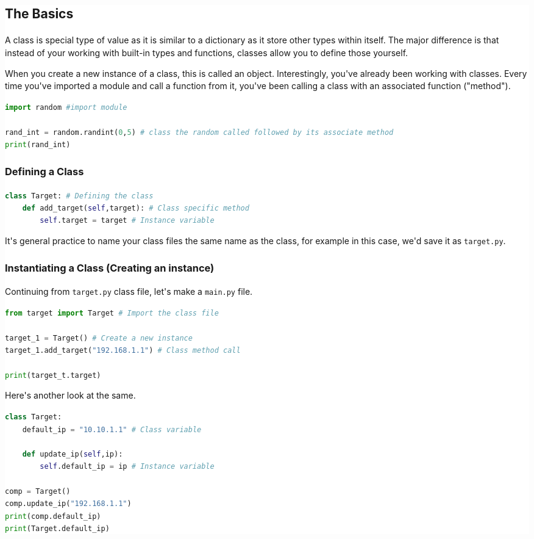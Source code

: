 ## The Basics

A class is special type of value as it is similar to a dictionary as it store other types within itself. The major difference is that instead of your working with built-in types and functions, classes allow you to define those yourself.

When you create a new instance of a class, this is called an object. Interestingly, you've already been working with classes. Every time you've imported a module and call a function from it, you've been calling a class with an associated function ("method").

```Python
import random #import module

rand_int = random.randint(0,5) # class the random called followed by its associate method
print(rand_int)
```

### Defining a Class

```Python
class Target: # Defining the class
    def add_target(self,target): # Class specific method
        self.target = target # Instance variable
```

It's general practice to name your class files the same name as the class, for example in this case, we'd save it as `target.py`.

### Instantiating a Class (Creating an instance)

Continuing from `target.py` class file, let's make a `main.py` file.

```Python
from target import Target # Import the class file

target_1 = Target() # Create a new instance
target_1.add_target("192.168.1.1") # Class method call

print(target_t.target)
```

Here's another look at the same.
```Python
class Target:
    default_ip = "10.10.1.1" # Class variable

    def update_ip(self,ip):
        self.default_ip = ip # Instance variable

comp = Target()
comp.update_ip("192.168.1.1")
print(comp.default_ip)
print(Target.default_ip)
```
